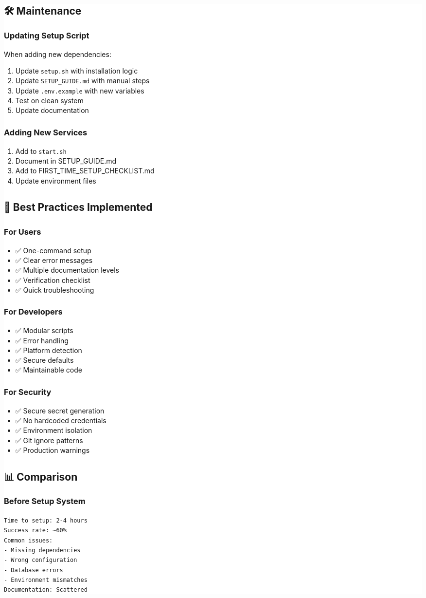 ## 🛠️ Maintenance

### Updating Setup Script

When adding new dependencies:

1. Update `setup.sh` with installation logic
2. Update `SETUP_GUIDE.md` with manual steps
3. Update `.env.example` with new variables
4. Test on clean system
5. Update documentation

### Adding New Services

1. Add to `start.sh`
2. Document in SETUP_GUIDE.md
3. Add to FIRST_TIME_SETUP_CHECKLIST.md
4. Update environment files

## 🌟 Best Practices Implemented

### For Users
- ✅ One-command setup
- ✅ Clear error messages
- ✅ Multiple documentation levels
- ✅ Verification checklist
- ✅ Quick troubleshooting

### For Developers
- ✅ Modular scripts
- ✅ Error handling
- ✅ Platform detection
- ✅ Secure defaults
- ✅ Maintainable code

### For Security
- ✅ Secure secret generation
- ✅ No hardcoded credentials
- ✅ Environment isolation
- ✅ Git ignore patterns
- ✅ Production warnings

## 📊 Comparison

### Before Setup System

```
Time to setup: 2-4 hours
Success rate: ~60%
Common issues: 
- Missing dependencies
- Wrong configuration
- Database errors
- Environment mismatches
Documentation: Scattered
```
